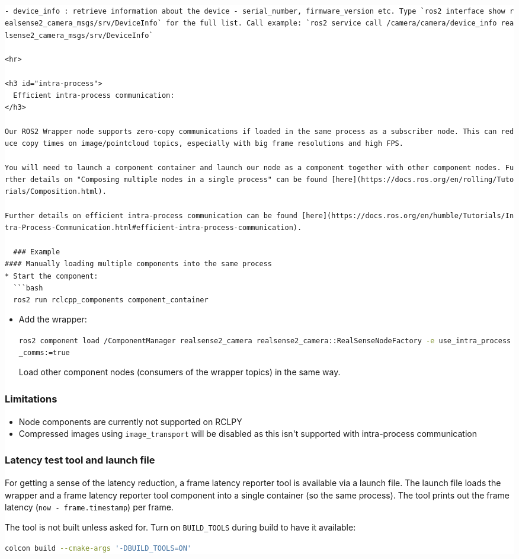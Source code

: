```
- device_info : retrieve information about the device - serial_number, firmware_version etc. Type `ros2 interface show realsense2_camera_msgs/srv/DeviceInfo` for the full list. Call example: `ros2 service call /camera/camera/device_info realsense2_camera_msgs/srv/DeviceInfo`

<hr>

<h3 id="intra-process">
  Efficient intra-process communication:
</h3>
  
Our ROS2 Wrapper node supports zero-copy communications if loaded in the same process as a subscriber node. This can reduce copy times on image/pointcloud topics, especially with big frame resolutions and high FPS.

You will need to launch a component container and launch our node as a component together with other component nodes. Further details on "Composing multiple nodes in a single process" can be found [here](https://docs.ros.org/en/rolling/Tutorials/Composition.html).

Further details on efficient intra-process communication can be found [here](https://docs.ros.org/en/humble/Tutorials/Intra-Process-Communication.html#efficient-intra-process-communication).

  ### Example
#### Manually loading multiple components into the same process
* Start the component:
  ```bash
  ros2 run rclcpp_components component_container
  ```

* Add the wrapper:
  ```bash
  ros2 component load /ComponentManager realsense2_camera realsense2_camera::RealSenseNodeFactory -e use_intra_process_comms:=true
  ```
  Load other component nodes (consumers of the wrapper topics) in the same way.

### Limitations

* Node components are currently not supported on RCLPY
* Compressed images using `image_transport` will be disabled as this isn't supported with intra-process communication

### Latency test tool and launch file

For getting a sense of the latency reduction, a frame latency reporter tool is available via a launch file.
The launch file loads the wrapper and a frame latency reporter tool component into a single container (so the same process).
The tool prints out the frame latency (`now - frame.timestamp`) per frame.

The tool is not built unless asked for. Turn on `BUILD_TOOLS` during build to have it available:
```bash
colcon build --cmake-args '-DBUILD_TOOLS=ON'
```
